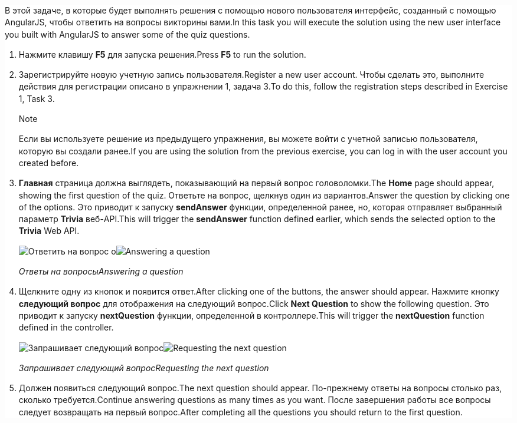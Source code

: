 <span data-ttu-id="c4fdf-338">В этой задаче, в которые будет выполнять решения с помощью нового пользователя интерфейс, созданный с помощью AngularJS, чтобы ответить на вопросы викторины вами.</span><span class="sxs-lookup"><span data-stu-id="c4fdf-338">In this task you will execute the solution using the new user interface you built with AngularJS to answer some of the quiz questions.</span></span>

1. <span data-ttu-id="c4fdf-339">Нажмите клавишу **F5** для запуска решения.</span><span class="sxs-lookup"><span data-stu-id="c4fdf-339">Press **F5** to run the solution.</span></span>
2. <span data-ttu-id="c4fdf-340">Зарегистрируйте новую учетную запись пользователя.</span><span class="sxs-lookup"><span data-stu-id="c4fdf-340">Register a new user account.</span></span> <span data-ttu-id="c4fdf-341">Чтобы сделать это, выполните действия для регистрации описано в упражнении 1, задача 3.</span><span class="sxs-lookup"><span data-stu-id="c4fdf-341">To do this, follow the registration steps described in Exercise 1, Task 3.</span></span>

    > [!NOTE]
    > <span data-ttu-id="c4fdf-342">Если вы используете решение из предыдущего упражнения, вы можете войти с учетной записью пользователя, которую вы создали ранее.</span><span class="sxs-lookup"><span data-stu-id="c4fdf-342">If you are using the solution from the previous exercise, you can log in with the user account you created before.</span></span>
3. <span data-ttu-id="c4fdf-343">**Главная** страница должна выглядеть, показывающий на первый вопрос головоломки.</span><span class="sxs-lookup"><span data-stu-id="c4fdf-343">The **Home** page should appear, showing the first question of the quiz.</span></span> <span data-ttu-id="c4fdf-344">Ответьте на вопрос, щелкнув один из вариантов.</span><span class="sxs-lookup"><span data-stu-id="c4fdf-344">Answer the question by clicking one of the options.</span></span> <span data-ttu-id="c4fdf-345">Это приводит к запуску **sendAnswer** функции, определенной ранее, но, которая отправляет выбранный параметр **Trivia** веб-API.</span><span class="sxs-lookup"><span data-stu-id="c4fdf-345">This will trigger the **sendAnswer** function defined earlier, which sends the selected option to the **Trivia** Web API.</span></span>

    <span data-ttu-id="c4fdf-346">![Ответить на вопрос о](build-a-single-page-application-spa-with-aspnet-web-api-and-angularjs/_static/image19.png "ответить на вопрос")</span><span class="sxs-lookup"><span data-stu-id="c4fdf-346">![Answering a question](build-a-single-page-application-spa-with-aspnet-web-api-and-angularjs/_static/image19.png "Answering a question")</span></span>

    <span data-ttu-id="c4fdf-347">*Ответы на вопросы*</span><span class="sxs-lookup"><span data-stu-id="c4fdf-347">*Answering a question*</span></span>
4. <span data-ttu-id="c4fdf-348">Щелкните одну из кнопок и появится ответ.</span><span class="sxs-lookup"><span data-stu-id="c4fdf-348">After clicking one of the buttons, the answer should appear.</span></span> <span data-ttu-id="c4fdf-349">Нажмите кнопку **следующий вопрос** для отображения на следующий вопрос.</span><span class="sxs-lookup"><span data-stu-id="c4fdf-349">Click **Next Question** to show the following question.</span></span> <span data-ttu-id="c4fdf-350">Это приводит к запуску **nextQuestion** функции, определенной в контроллере.</span><span class="sxs-lookup"><span data-stu-id="c4fdf-350">This will trigger the **nextQuestion** function defined in the controller.</span></span>

    <span data-ttu-id="c4fdf-351">![Запрашивает следующий вопрос](build-a-single-page-application-spa-with-aspnet-web-api-and-angularjs/_static/image20.png "запрашивает следующий вопрос")</span><span class="sxs-lookup"><span data-stu-id="c4fdf-351">![Requesting the next question](build-a-single-page-application-spa-with-aspnet-web-api-and-angularjs/_static/image20.png "Requesting the next question")</span></span>

    <span data-ttu-id="c4fdf-352">*Запрашивает следующий вопрос*</span><span class="sxs-lookup"><span data-stu-id="c4fdf-352">*Requesting the next question*</span></span>
5. <span data-ttu-id="c4fdf-353">Должен появиться следующий вопрос.</span><span class="sxs-lookup"><span data-stu-id="c4fdf-353">The next question should appear.</span></span> <span data-ttu-id="c4fdf-354">По-прежнему ответы на вопросы столько раз, сколько требуется.</span><span class="sxs-lookup"><span data-stu-id="c4fdf-354">Continue answering questions as many times as you want.</span></span> <span data-ttu-id="c4fdf-355">После завершения работы все вопросы следует возвращать на первый вопрос.</span><span class="sxs-lookup"><span data-stu-id="c4fdf-355">After completing all the questions you should return to the first question.</span></span>
